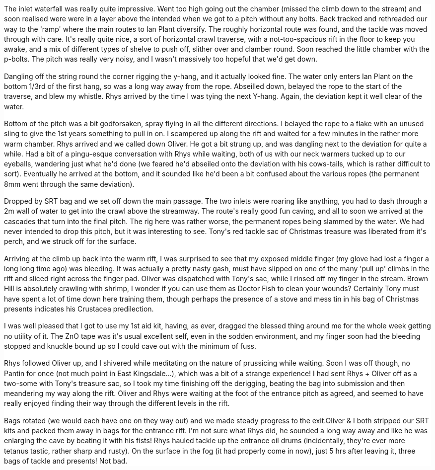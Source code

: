 The inlet waterfall was really quite impressive. Went too high going out the chamber (missed the climb down to the stream) and soon realised were were in a layer above the intended when we got to a pitch without any bolts. Back tracked and rethreaded our way to the 'ramp' where the main routes to Ian Plant diversify. The roughly horizontal route was found, and the tackle was moved through with care. It's really quite nice, a sort of horizontal crawl traverse, with a not-too-spacious rift in the floor to keep you awake, and a mix of different types of shelve to push off, slither over and clamber round. Soon reached the little chamber with the p-bolts. The pitch was really very noisy, and I wasn't massively too hopeful that we'd get down.

Dangling off the string round the corner rigging the y-hang, and it actually looked fine. The water only enters Ian Plant on the bottom 1/3rd of the first hang, so was a long way away from the rope. Abseilled down, belayed the rope to the start of the traverse, and blew my whistle. Rhys arrived by the time I was tying the next Y-hang. Again, the deviation kept it well clear of the water.

Bottom of the pitch was a bit godforsaken, spray flying in all the different directions. I belayed the rope to a flake with an unused sling to give the 1st years something to pull in on. I scampered up along the rift and waited for a few minutes in the rather more warm chamber. Rhys arrived and we called down Oliver. He got a bit strung up, and was dangling next to the deviation for quite a while. Had a bit of a pingu-esque conversation with Rhys while waiting, both of us with our neck warmers tucked up to our eyeballs, wandering just what he'd done (we feared he'd abseiled onto the deviation with his cows-tails, which is rather difficult to sort). Eventually he arrived at the bottom, and it sounded like he'd been a bit confused about the various ropes (the permanent 8mm went through the same deviation).

Dropped by SRT bag and we set off down the main passage. The two inlets were roaring like anything, you had to dash through a 2m wall of water to get into the crawl above the streamway. The route's really good fun caving, and all to soon we arrived at the cascades that turn into the final pitch. The rig here was rather worse, the permanent ropes being slammed by the water. We had never intended to drop this pitch, but it was interesting to see. Tony's red tackle sac of Christmas treasure was liberated from it's perch, and we struck off for the surface.

Arriving at the climb up back into the warm rift, I was surprised to see that my exposed middle finger (my glove had lost a finger a long long time ago) was bleeding. It was actually a pretty nasty gash, must have slipped on one of the many 'pull up' climbs in the rift and sliced right across the finger pad. Oliver was dispatched with Tony's sac, while I rinsed off my finger in the stream. Brown Hill is absolutely crawling with shrimp, I wonder if you can use them as Doctor Fish to clean your wounds? Certainly Tony must have spent a lot of time down here training them, though perhaps the presence of a stove and mess tin in his bag of Christmas presents indicates his Crustacea predilection.

I was well pleased that I got to use my 1st aid kit, having, as ever, dragged the blessed thing around me for the whole week getting no utility of it. The ZnO tape was it's usual excellent self, even in the sodden environment, and my finger soon had the bleeding stopped and knuckle bound up so I could cave out with the minimum of fuss.

Rhys followed Oliver up, and I shivered while meditating on the nature of prussicing while waiting. Soon I was off though, no Pantin for once (not much point in East Kingsdale...), which was a bit of a strange experience! I had sent Rhys + Oliver off as a two-some with Tony's treasure sac, so I took my time finishing off the derigging, beating the bag into submission and then meandering my way along the rift. Oliver and Rhys were waiting at the foot of the entrance pitch as agreed, and seemed to have really enjoyed finding their way through the different levels in the rift.

Bags rotated (we would each have one on they way out) and we made steady progress to the exit.Oliver &amp; I both stripped our SRT kits and packed them away in bags for the entrance rift. I'm not sure what Rhys did, he sounded a long way away and like he was enlarging the cave by beating it with his fists! Rhys hauled tackle up the entrance oil drums (incidentally, they're ever more tetanus tastic, rather sharp and rusty). On the surface in the fog (it had properly come in now), just 5 hrs after leaving it, three bags of tackle and presents! Not bad.
